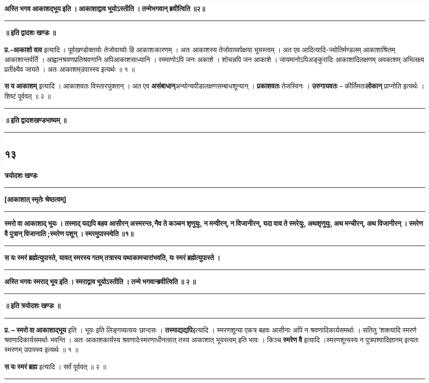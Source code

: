 **अस्ति भगव आकाशद्भूय इति । आकाशाद्वाव भूयोऽस्तीति । तन्मेभगवान् ब्रवीत्विति ॥२॥**

****

**॥ इति द्वादशः खण्डः ॥**

**प्र.-आकाशो वाव** इत्यादि । पूर्वखण्डोक्तयोः तेजोवाय्वोः हि आकाशःकारणम् । अतः आकाशस्य तेजोवाय्वपेक्षया भूयस्त्वम् । अत एव आदित्यादि-ज्योतिर्मण्डलम् आकाशाश्रितम् आकाशान्तर्वर्ति । आह्वानश्रवणप्रतिश्रवणानि अपिआकाशसाध्यानि । रममाणोऽपि जनः अकाशे । शोचन्नपि जन आकाशे । जायमानोऽपिअङ्कुरादिः आकाशादिलक्षणम् अवकाशम् अभिलक्ष्य प्रतीक्ष्यैव जायते । अतः आकाशम्उपास्स्व इत्यर्थः ॥ १ ॥

**स य आकाशम्** इत्यादि । आकाशवतः विस्तारयुक्तान् । अत एव **असंबाधान्**अन्योन्यपीडालक्षणसम्बाधशून्यान् । **प्रकाशवतः** तेजस्विनः । **उरुगायवतः** – कीर्तिमतः**लोकान्** प्राप्नोति इत्यर्थः । शिष्टं पूर्ववत् ॥ २ ॥

****

**॥ इति द्वादशखण्डभाष्यम् ॥**

****

## १३ 
**त्रयोदशः खण्डः**

****

**\[आकाशात् स्मृतेः श्रेष्ठत्वम्\]**

****

**स्मरो वा आकाशाद् भूयः । तस्माद् यद्यपि बहव आसीरन् अस्मरन्तः,नैव ते कञ्चन शृणुयुः, न मन्वीरन्, न विजानीरन्, यदा वाव ते स्मरेयुः, अथशृणुयुः, अथ मन्चीरन्, अथ विजानीरन् । स्मरेण वै पुत्रान् विजानाति ;स्मरेण पशून् । स्मरमुपास्स्वेति ॥१॥**

****

**स यः स्मरं ब्रह्मेत्युपास्ते, यावत् स्मरस्य गतम् तत्रास्य यथाकामचारांभवति, यः स्मरं ब्रह्मेत्युपास्ते ।**

****

**अस्ति भगवः स्मराद् भूय इति । स्मराद्वाव भूयोऽस्तीति । तन्मे भगवान्ब्रवीत्विति ॥ २ ॥**

****

**॥ इति त्रयोदशः खण्डः ॥**

****

**प्र. – स्मरो वा आकाशाद्भूय** इति । भूयः इति लिङ्गव्यत्ययः छान्दसः । **तस्माद्यद्यपि**इत्यादि । स्मरणशून्या एकत्र बहवः आसीनाः अपि न श्रवणादिकार्यसमर्थाः । सतितु ‘शक्त्यादि स्मरणे श्रवणादिकार्यसमर्थाः भवन्ति । अतः आकाशकार्यस्य श्रवणादेःस्मरणाधीनत्वात् तस्य आकाशात् भूयस्त्वम् इति भावः । किञ्च **स्मरेण वै** इत्यादि ।स्मरणशून्यस्य न पुत्रपश्वादिज्ञानम् इत्यतः स्मरणम् उपास्स्व इत्यर्थः ॥ १ ॥

**स यः स्मरं ब्रह्म** इत्यादि । सर्वं पूर्ववत् ॥ २ ॥

****

